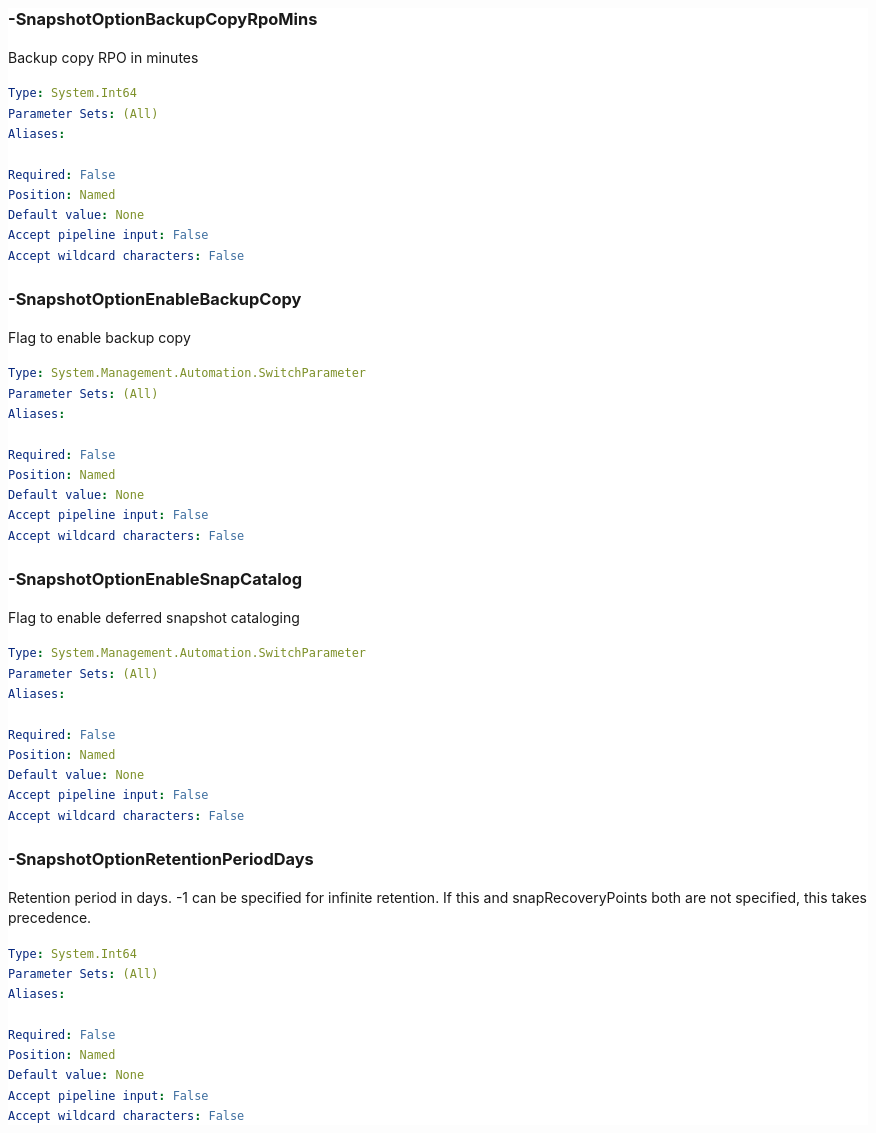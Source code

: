 ### -SnapshotOptionBackupCopyRpoMins
Backup copy RPO in minutes

```yaml
Type: System.Int64
Parameter Sets: (All)
Aliases:

Required: False
Position: Named
Default value: None
Accept pipeline input: False
Accept wildcard characters: False
```

### -SnapshotOptionEnableBackupCopy
Flag to enable backup copy

```yaml
Type: System.Management.Automation.SwitchParameter
Parameter Sets: (All)
Aliases:

Required: False
Position: Named
Default value: None
Accept pipeline input: False
Accept wildcard characters: False
```

### -SnapshotOptionEnableSnapCatalog
Flag to enable deferred snapshot cataloging

```yaml
Type: System.Management.Automation.SwitchParameter
Parameter Sets: (All)
Aliases:

Required: False
Position: Named
Default value: None
Accept pipeline input: False
Accept wildcard characters: False
```

### -SnapshotOptionRetentionPeriodDays
Retention period in days.
-1 can be specified for infinite retention.
If this and snapRecoveryPoints both are not specified, this takes precedence.

```yaml
Type: System.Int64
Parameter Sets: (All)
Aliases:

Required: False
Position: Named
Default value: None
Accept pipeline input: False
Accept wildcard characters: False
```
